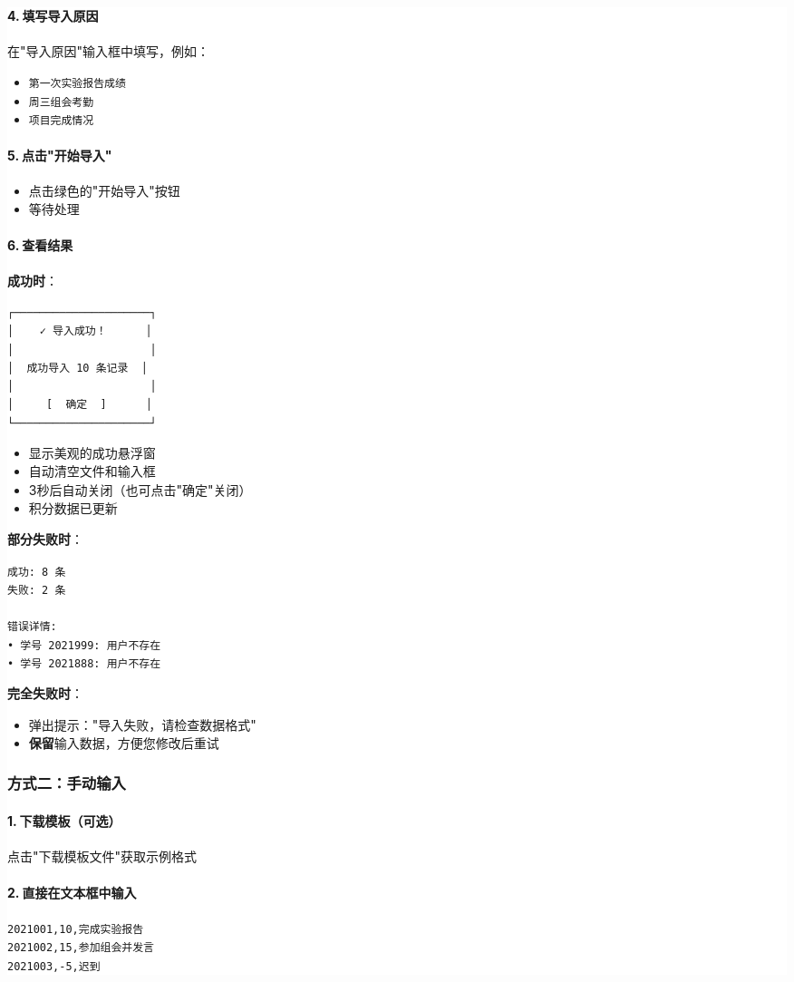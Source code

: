 #### 4. 填写导入原因

在"导入原因"输入框中填写，例如：
- `第一次实验报告成绩`
- `周三组会考勤`
- `项目完成情况`

#### 5. 点击"开始导入"

- 点击绿色的"开始导入"按钮
- 等待处理

#### 6. 查看结果

**成功时**：
```
┌─────────────────────┐
│    ✓ 导入成功！      │
│                     │
│  成功导入 10 条记录  │
│                     │
│     [  确定  ]      │
└─────────────────────┘
```

- 显示美观的成功悬浮窗
- 自动清空文件和输入框
- 3秒后自动关闭（也可点击"确定"关闭）
- 积分数据已更新

**部分失败时**：
```
成功: 8 条
失败: 2 条

错误详情:
• 学号 2021999: 用户不存在
• 学号 2021888: 用户不存在
```

**完全失败时**：
- 弹出提示："导入失败，请检查数据格式"
- **保留**输入数据，方便您修改后重试

### 方式二：手动输入

#### 1. 下载模板（可选）

点击"下载模板文件"获取示例格式

#### 2. 直接在文本框中输入

```
2021001,10,完成实验报告
2021002,15,参加组会并发言
2021003,-5,迟到
```
